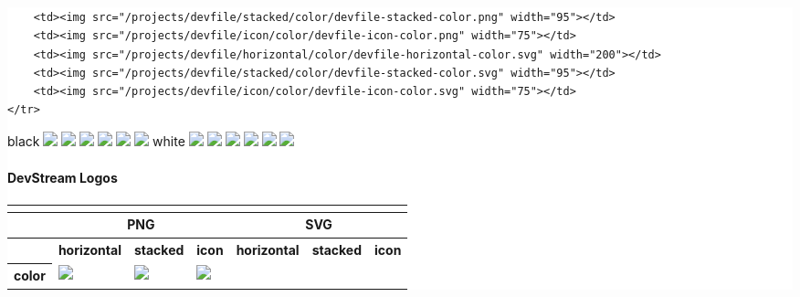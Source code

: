         <td><img src="/projects/devfile/stacked/color/devfile-stacked-color.png" width="95"></td>
        <td><img src="/projects/devfile/icon/color/devfile-icon-color.png" width="75"></td>
        <td><img src="/projects/devfile/horizontal/color/devfile-horizontal-color.svg" width="200"></td>
        <td><img src="/projects/devfile/stacked/color/devfile-stacked-color.svg" width="95"></td>
        <td><img src="/projects/devfile/icon/color/devfile-icon-color.svg" width="75"></td>
    </tr>
   <tr>
        <th>black</th>
        <td><img src="/projects/devfile/horizontal/black/devfile-horizontal-black.png" width="200"></td>
        <td><img src="/projects/devfile/stacked/black/devfile-stacked-black.png" width="95"></td>
        <td><img src="/projects/devfile/icon/black/devfile-icon-black.png" width="75"></td>
        <td><img src="/projects/devfile/horizontal/black/devfile-horizontal-black.svg" width="200"></td>
        <td><img src="/projects/devfile/stacked/black/devfile-stacked-black.svg" width="95"></td>
        <td><img src="/projects/devfile/icon/black/devfile-icon-black.svg" width="75"></td>
    </tr>
    <tr>
        <th>white</th>
        <td><img src="/projects/devfile/horizontal/white/devfile-horizontal-white.png" width="200"></td>
        <td><img src="/projects/devfile/stacked/white/devfile-stacked-white.png" width="95"></td>
        <td><img src="/projects/devfile/icon/white/devfile-icon-white.png" width="75"></td>
        <td><img src="/projects/devfile/horizontal/white/devfile-horizontal-white.svg" width="200"></td>
        <td><img src="/projects/devfile/stacked/white/devfile-stacked-white.svg" width="95"></td>
        <td><img src="/projects/devfile/icon/white/devfile-icon-white.svg" width="75"></td>
    </tr>
  </table>

#### DevStream Logos

<table>
    <tr>
        <th colspan="7"></th>
    </tr>
    <tr>
        <th></th>
        <th colspan="3">PNG</th>
        <th colspan="3">SVG</th>
    </tr>
    <tr>
        <th></th>
        <th>horizontal</th>
        <th>stacked</th>
        <th>icon</th>
        <th>horizontal</th>
        <th>stacked</th>
        <th>icon</th>
    </tr>
    <tr>
        <th>color</th>
        <td><img src="/projects/devstream/horizontal/color/devstream-horizontal-color.png" width="200"></td>
        <td><img src="/projects/devstream/stacked/color/devstream-stacked-color.png" width="95"></td>
        <td><img src="/projects/devstream/icon/color/devstream-icon-color.png" width="75"></td>